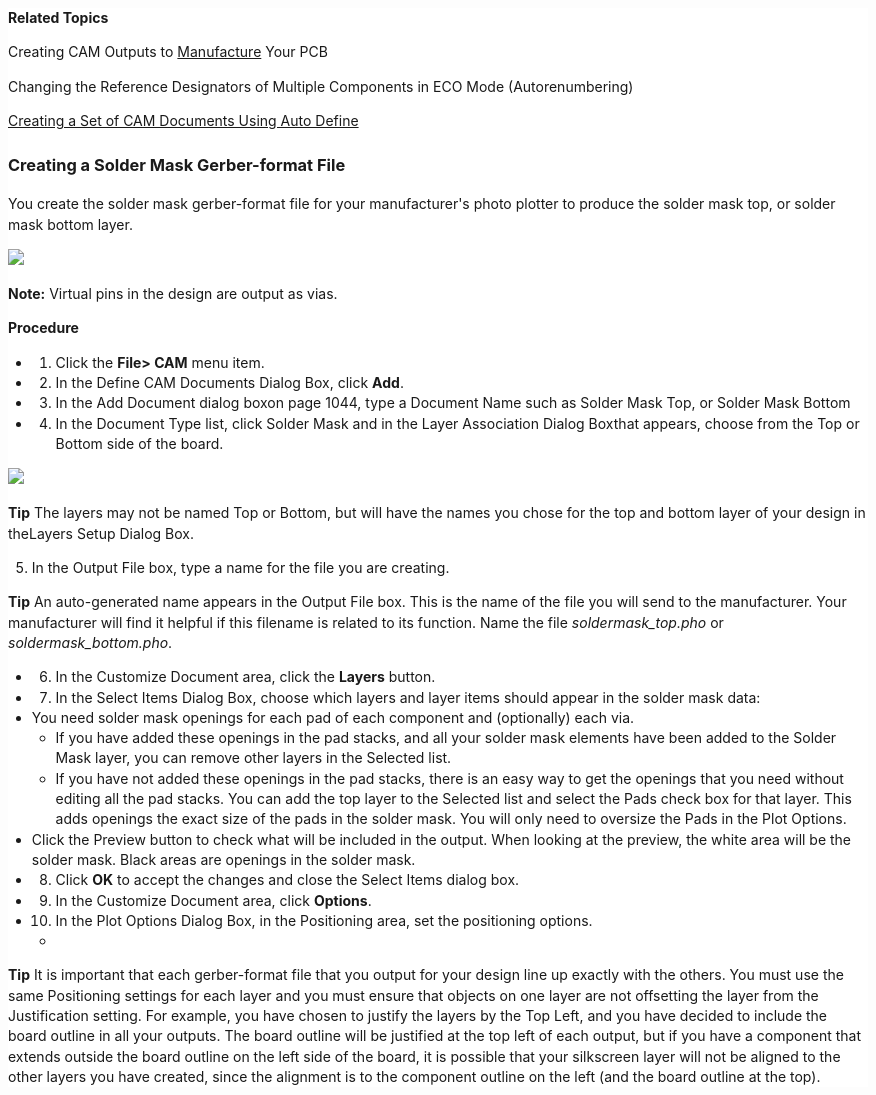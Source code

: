 **Related Topics**

Creating CAM Outputs to [Manufacture](#page-3-0) Your PCB

Changing the Reference Designators of Multiple Components in ECO Mode (Autorenumbering)

[Creating a Set of CAM Documents Using Auto Define](#page-6-0)

### Creating a Solder Mask Gerber-format File
You create the solder mask gerber-format file for your manufacturer's photo plotter to produce the solder mask top, or solder mask bottom layer.

![](/layout/guide/41/_page_10_Picture_8.jpeg)

**Note:** Virtual pins in the design are output as vias.

**Procedure**

- 1. Click the **File> CAM** menu item.
- 2. In the Define CAM Documents Dialog Box, click **Add**.
- 3. In the Add Document dialog boxon page 1044, type a Document Name such as Solder Mask Top, or Solder Mask Bottom
- 4. In the Document Type list, click Solder Mask and in the Layer Association Dialog Boxthat appears, choose from the Top or Bottom side of the board.

![](/layout/guide/41/_page_10_Picture_15.jpeg)

**Tip** The layers may not be named Top or Bottom, but will have the names you chose for the top and bottom layer of your design in theLayers Setup Dialog Box.

5. In the Output File box, type a name for the file you are creating.

**Tip** An auto-generated name appears in the Output File box. This is the name of the file you will send to the manufacturer. Your manufacturer will find it helpful if this filename is related to its function. Name the file *soldermask\_top.pho* or *soldermask\_bottom.pho*.

- 6. In the Customize Document area, click the **Layers** button.
- 7. In the Select Items Dialog Box, choose which layers and layer items should appear in the solder mask data:
- You need solder mask openings for each pad of each component and (optionally) each via.
	- If you have added these openings in the pad stacks, and all your solder mask elements have been added to the Solder Mask layer, you can remove other layers in the Selected list.
	- If you have not added these openings in the pad stacks, there is an easy way to get the openings that you need without editing all the pad stacks. You can add the top layer to the Selected list and select the Pads check box for that layer. This adds openings the exact size of the pads in the solder mask. You will only need to oversize the Pads in the Plot Options.
- Click the Preview button to check what will be included in the output. When looking at the preview, the white area will be the solder mask. Black areas are openings in the solder mask.
- 8. Click **OK** to accept the changes and close the Select Items dialog box.
- 9. In the Customize Document area, click **Options**.
- 10. In the Plot Options Dialog Box, in the Positioning area, set the positioning options.
	-

**Tip** It is important that each gerber-format file that you output for your design line up exactly with the others. You must use the same Positioning settings for each layer and you must ensure that objects on one layer are not offsetting the layer from the Justification setting. For example, you have chosen to justify the layers by the Top Left, and you have decided to include the board outline in all your outputs. The board outline will be justified at the top left of each output, but if you have a component that extends outside the board outline on the left side of the board, it is possible that your silkscreen layer will not be aligned to the other layers you have created, since the alignment is to the component outline on the left (and the board outline at the top).
